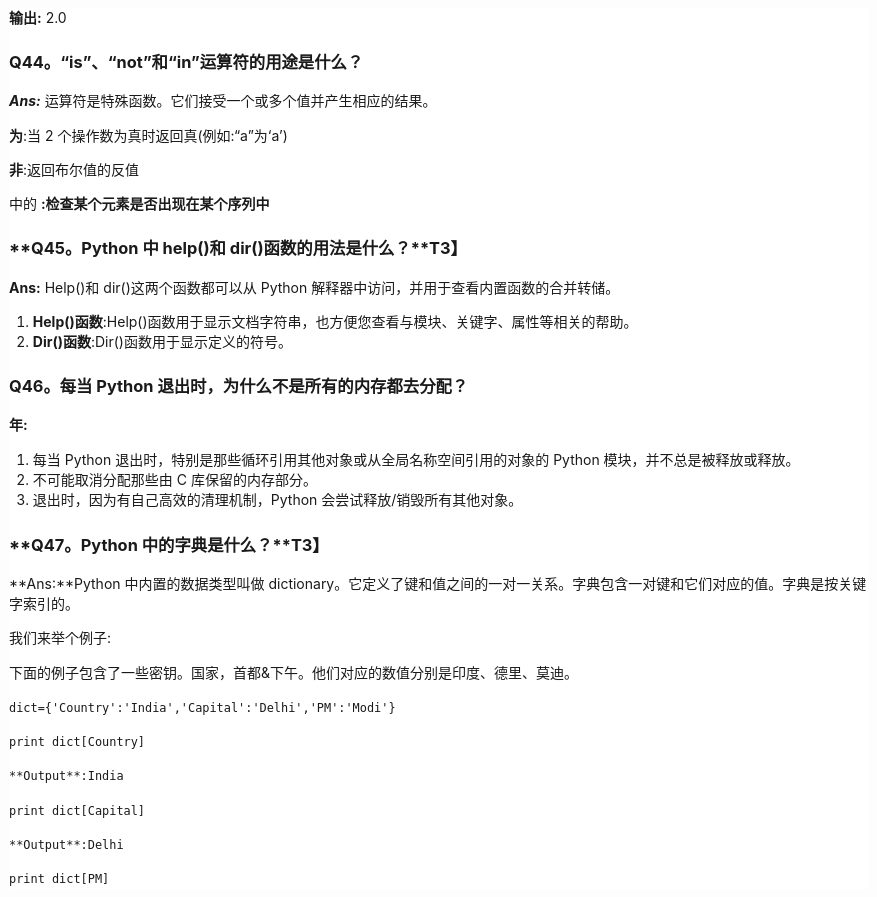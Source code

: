 **输出:** 2.0

### Q44。“is”、“not”和“in”运算符的用途是什么？

***Ans:*** 运算符是特殊函数。它们接受一个或多个值并产生相应的结果。

**为**:当 2 个操作数为真时返回真(例如:“a”为‘a’)

**非**:返回布尔值的反值

中的 **:检查某个元素是否出现在某个序列中**

### **Q45。Python 中 help()和 dir()函数的用法是什么？**T3】

**Ans:** Help()和 dir()这两个函数都可以从 Python 解释器中访问，并用于查看内置函数的合并转储。

1.  **Help()函数**:Help()函数用于显示文档字符串，也方便您查看与模块、关键字、属性等相关的帮助。
2.  **Dir()函数**:Dir()函数用于显示定义的符号。

### **Q46。每当 Python 退出时，为什么不是所有的内存都去分配？**

**年:**

1.  每当 Python 退出时，特别是那些循环引用其他对象或从全局名称空间引用的对象的 Python 模块，并不总是被释放或释放。
2.  不可能取消分配那些由 C 库保留的内存部分。
3.  退出时，因为有自己高效的清理机制，Python 会尝试释放/销毁所有其他对象。

### **Q47。Python 中的字典是什么？**T3】

**Ans:**Python 中内置的数据类型叫做 dictionary。它定义了键和值之间的一对一关系。字典包含一对键和它们对应的值。字典是按关键字索引的。

我们来举个例子:

下面的例子包含了一些密钥。国家，首都&下午。他们对应的数值分别是印度、德里、莫迪。

```
dict={'Country':'India','Capital':'Delhi','PM':'Modi'}

```

```
print dict[Country]

```

```
**Output**:India
```

```
print dict[Capital]

```

```
**Output**:Delhi
```

```
print dict[PM]

```
